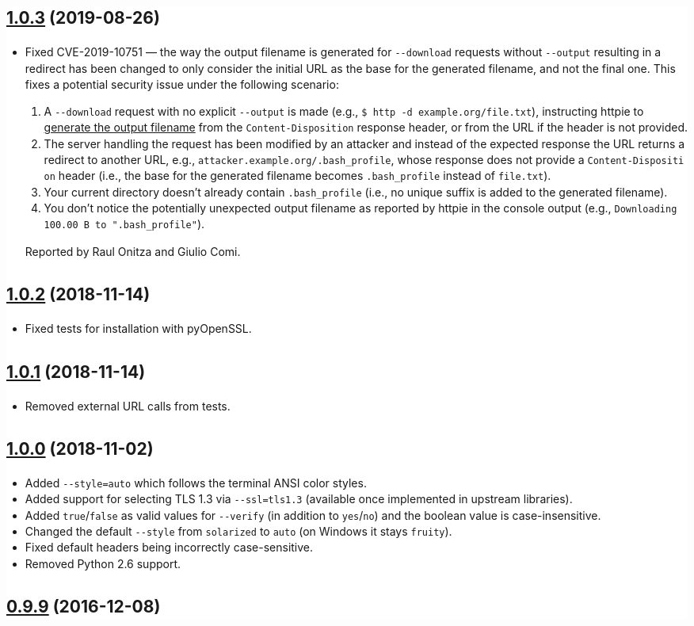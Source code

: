## [1.0.3](https://github.com/httpie/httpie/compare/1.0.2...1.0.3) (2019-08-26)

- Fixed CVE-2019-10751 — the way the output filename is generated for
  `--download` requests without `--output` resulting in a redirect has
  been changed to only consider the initial URL as the base for the generated
  filename, and not the final one. This fixes a potential security issue under
  the following scenario:

  1. A `--download` request with no explicit `--output` is made (e.g.,
     `$ http -d example.org/file.txt`), instructing httpie to
     [generate the output filename](https://httpie.org/doc#downloaded-filename)
     from the `Content-Disposition` response header, or from the URL if the header
     is not provided.
  2. The server handling the request has been modified by an attacker and
     instead of the expected response the URL returns a redirect to another
     URL, e.g., `attacker.example.org/.bash_profile`, whose response does
     not provide  a `Content-Disposition` header (i.e., the base for the
     generated filename becomes `.bash_profile` instead of `file.txt`).
  3. Your current directory doesn’t already contain `.bash_profile`
     (i.e., no unique suffix is added to the generated filename).
  4. You don’t notice the potentially unexpected output filename
     as reported by httpie in the console output
     (e.g., `Downloading 100.00 B to ".bash_profile"`).

  Reported by Raul Onitza and Giulio Comi.

## [1.0.2](https://github.com/httpie/httpie/compare/1.0.1...1.0.2) (2018-11-14)

- Fixed tests for installation with pyOpenSSL.

## [1.0.1](https://github.com/httpie/httpie/compare/1.0.0...1.0.1) (2018-11-14)

- Removed external URL calls from tests.

## [1.0.0](https://github.com/httpie/httpie/compare/0.9.9...1.0.0) (2018-11-02)

- Added `--style=auto` which follows the terminal ANSI color styles.
- Added support for selecting TLS 1.3 via `--ssl=tls1.3`
  (available once implemented in upstream libraries).
- Added `true`/`false` as valid values for `--verify`
  (in addition to `yes`/`no`) and the boolean value is case-insensitive.
- Changed the default `--style` from `solarized` to `auto` (on Windows it stays `fruity`).
- Fixed default headers being incorrectly case-sensitive.
- Removed Python 2.6 support.

## [0.9.9](https://github.com/httpie/httpie/compare/0.9.8...0.9.9) (2016-12-08)
